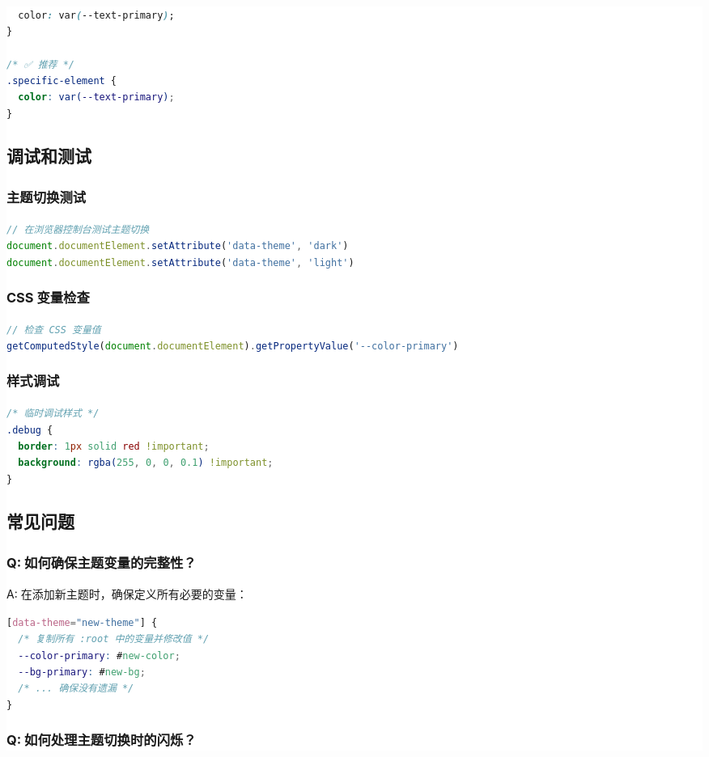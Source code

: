 ```css
  color: var(--text-primary);
}

/* ✅ 推荐 */
.specific-element {
  color: var(--text-primary);
}
```

## 调试和测试

### 主题切换测试

```javascript
// 在浏览器控制台测试主题切换
document.documentElement.setAttribute('data-theme', 'dark')
document.documentElement.setAttribute('data-theme', 'light')
```

### CSS 变量检查

```javascript
// 检查 CSS 变量值
getComputedStyle(document.documentElement).getPropertyValue('--color-primary')
```

### 样式调试

```css
/* 临时调试样式 */
.debug {
  border: 1px solid red !important;
  background: rgba(255, 0, 0, 0.1) !important;
}
```

## 常见问题

### Q: 如何确保主题变量的完整性？

A: 在添加新主题时，确保定义所有必要的变量：

```css
[data-theme="new-theme"] {
  /* 复制所有 :root 中的变量并修改值 */
  --color-primary: #new-color;
  --bg-primary: #new-bg;
  /* ... 确保没有遗漏 */
}
```

### Q: 如何处理主题切换时的闪烁？
